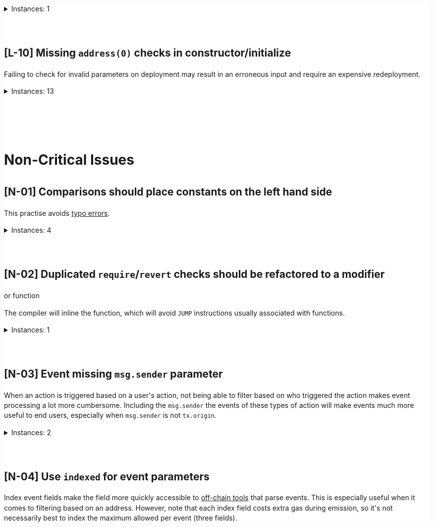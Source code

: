 <details><summary>Instances: 1</summary></details>

&nbsp;
## [L-10] Missing `address(0)` checks in constructor/initialize

Failing to check for invalid parameters on deployment may result in an erroneous input and require an expensive redeployment.

<details><summary>Instances: 13</summary></details>

&nbsp;

&nbsp;

# Non-Critical Issues
## [N-01] Comparisons should place constants on the left hand side

This practise avoids
[typo errors](https://www.moserware.com/2008/01/constants-on-left-are-better-but-this.html).

<details><summary>Instances: 4</summary></details>

&nbsp;
## [N-02] Duplicated `require`/`revert` checks should be refactored to a modifier
or function

The compiler will inline the function, which will avoid `JUMP` instructions
usually associated with functions.

<details><summary>Instances: 1</summary></details>

&nbsp;
## [N-03] Event missing `msg.sender` parameter

When an action is triggered based on a user's action, not being able to
filter based on who triggered the action makes event processing a lot
more cumbersome. Including the `msg.sender` the events of these types of
action will make events much more useful to end users, especially when
`msg.sender` is not `tx.origin`.

<details><summary>Instances: 2</summary></details>

&nbsp;
## [N-04] Use `indexed` for event parameters

Index event fields make the field more quickly accessible to 
[off-chain tools](https://ethereum.stackexchange.com/questions/40396/can-somebody-please-explain-the-concept-of-event-indexing)
that parse events. This is especially useful when it comes to filtering based
on an address. However, note that each index field costs extra gas during
emission, so it's not necessarily best to index the maximum allowed per event
(three fields).
